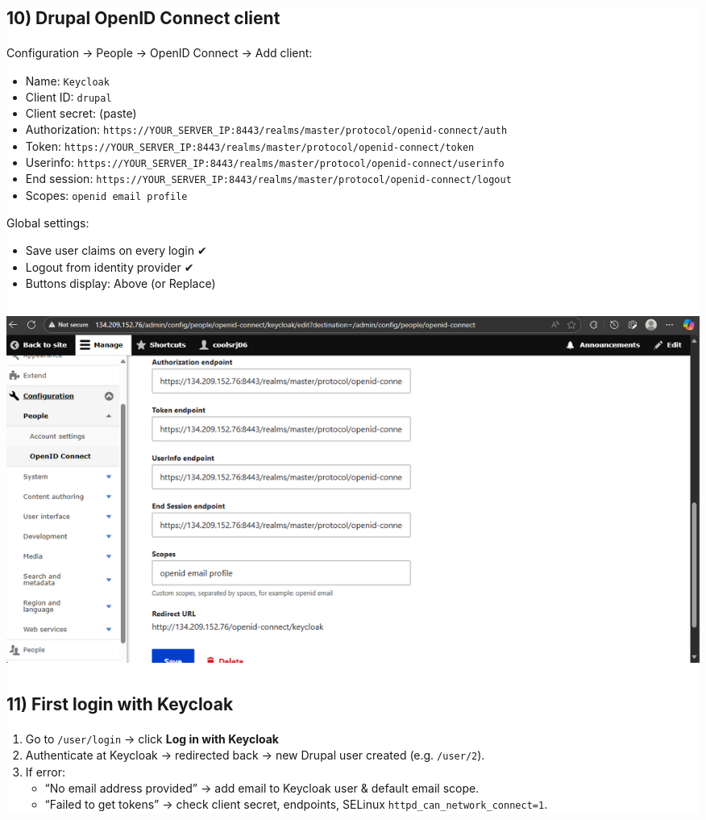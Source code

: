 
## 10) Drupal OpenID Connect client

Configuration → People → OpenID Connect → Add client:

- Name: `Keycloak`  
- Client ID: `drupal`  
- Client secret: (paste)  
- Authorization: `https://YOUR_SERVER_IP:8443/realms/master/protocol/openid-connect/auth`  
- Token: `https://YOUR_SERVER_IP:8443/realms/master/protocol/openid-connect/token`  
- Userinfo: `https://YOUR_SERVER_IP:8443/realms/master/protocol/openid-connect/userinfo`  
- End session: `https://YOUR_SERVER_IP:8443/realms/master/protocol/openid-connect/logout`  
- Scopes: `openid email profile`  

Global settings:  
- Save user claims on every login ✔  
- Logout from identity provider ✔  
- Buttons display: Above (or Replace)

![alt text](image-4.png)
---

## 11) First login with Keycloak

1. Go to `/user/login` → click **Log in with Keycloak**  
2. Authenticate at Keycloak → redirected back → new Drupal user created (e.g. `/user/2`).  
3. If error:  
   - “No email address provided” → add email to Keycloak user & default email scope.  
   - “Failed to get tokens” → check client secret, endpoints, SELinux `httpd_can_network_connect=1`.
